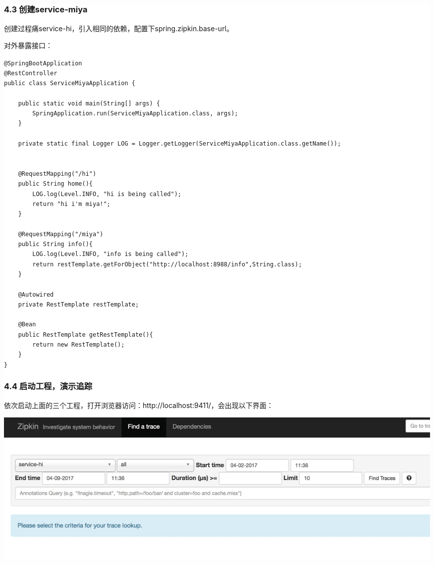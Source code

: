 ### 4.3 创建service-miya

创建过程痛service-hi，引入相同的依赖，配置下spring.zipkin.base-url。

对外暴露接口：

```
@SpringBootApplication
@RestController
public class ServiceMiyaApplication {

	public static void main(String[] args) {
		SpringApplication.run(ServiceMiyaApplication.class, args);
	}

	private static final Logger LOG = Logger.getLogger(ServiceMiyaApplication.class.getName());


	@RequestMapping("/hi")
	public String home(){
		LOG.log(Level.INFO, "hi is being called");
		return "hi i'm miya!";
	}

	@RequestMapping("/miya")
	public String info(){
		LOG.log(Level.INFO, "info is being called");
		return restTemplate.getForObject("http://localhost:8988/info",String.class);
	}

	@Autowired
	private RestTemplate restTemplate;

	@Bean
	public RestTemplate getRestTemplate(){
		return new RestTemplate();
	}
}
```

### 4.4 启动工程，演示追踪

依次启动上面的三个工程，打开浏览器访问：http://localhost:9411/，会出现以下界面：

![Paste_Image.png](assets/2279594-d5461a49188ec624.png)

